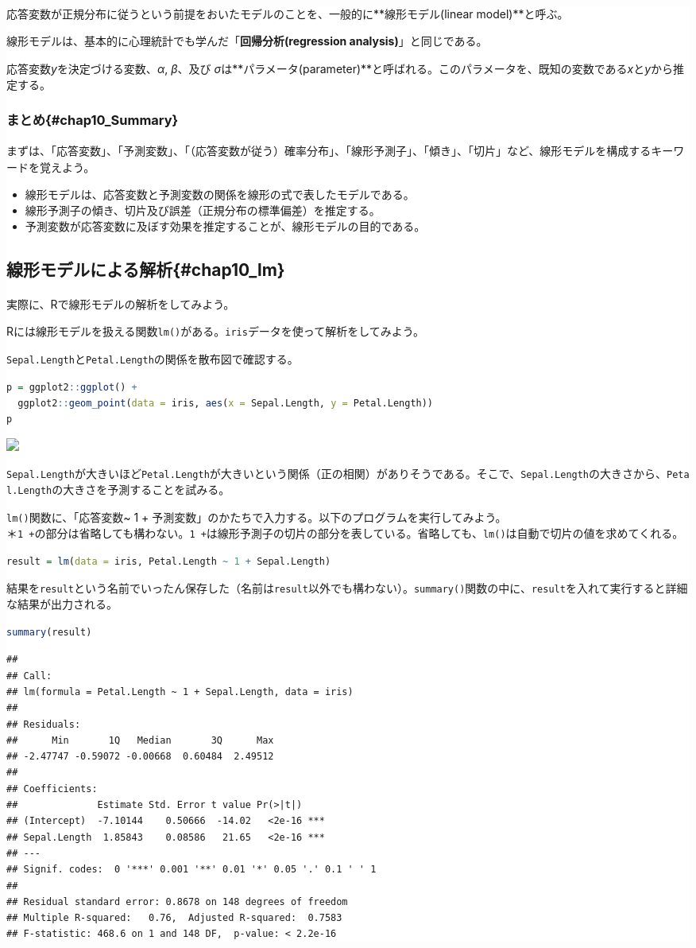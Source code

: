 応答変数が正規分布に従うという前提をおいたモデルのことを、一般的に**線形モデル(linear model)**と呼ぶ。  
  
線形モデルは、基本的に心理統計でも学んだ「**回帰分析(regression analysis)**」と同じである。  
  
  
応答変数$y$を決定づける変数、$\alpha$, $\beta$、及び $\sigma$は**パラメータ(parameter)**と呼ばれる。このパラメータを、既知の変数である$x$と$y$から推定する。  
  
### まとめ{#chap10_Summary}

まずは、「応答変数」、「予測変数」、「（応答変数が従う）確率分布」、「線形予測子」、「傾き」、「切片」など、線形モデルを構成するキーワードを覚えよう。  
  
* 線形モデルは、応答変数と予測変数の関係を線形の式で表したモデルである。  
* 線形予測子の傾き、切片及び誤差（正規分布の標準偏差）を推定する。  
* 予測変数が応答変数に及ぼす効果を推定することが、線形モデルの目的である。  


## 線形モデルによる解析{#chap10_lm}

実際に、Rで線形モデルの解析をしてみよう。  
  
Rには線形モデルを扱える関数`lm()`がある。`iris`データを使って解析をしてみよう。


`Sepal.Length`と`Petal.Length`の関係を散布図で確認する。


``` r
p = ggplot2::ggplot() + 
  ggplot2::geom_point(data = iris, aes(x = Sepal.Length, y = Petal.Length))
p
```

![](10-linear_model_files/figure-epub3/unnamed-chunk-3-1.png)

`Sepal.Length`が大きいほど`Petal.Length`が大きいという関係（正の相関）がありそうである。そこで、`Sepal.Length`の大きさから、`Petal.Length`の大きさを予測することを試みる。

  
`lm()`関数に、「応答変数~ 1 + 予測変数」のかたちで入力する。以下のプログラムを実行してみよう。  
＊`1 +`の部分は省略しても構わない。`1 +`は線形予測子の切片の部分を表している。省略しても、`lm()`は自動で切片の値を求めてくれる。


``` r
result = lm(data = iris, Petal.Length ~ 1 + Sepal.Length) 
```

結果を`result`という名前でいったん保存した（名前は`result`以外でも構わない）。`summary()`関数の中に、`result`を入れて実行すると詳細な結果が出力される。


``` r
summary(result)
```

```
## 
## Call:
## lm(formula = Petal.Length ~ 1 + Sepal.Length, data = iris)
## 
## Residuals:
##      Min       1Q   Median       3Q      Max 
## -2.47747 -0.59072 -0.00668  0.60484  2.49512 
## 
## Coefficients:
##              Estimate Std. Error t value Pr(>|t|)    
## (Intercept)  -7.10144    0.50666  -14.02   <2e-16 ***
## Sepal.Length  1.85843    0.08586   21.65   <2e-16 ***
## ---
## Signif. codes:  0 '***' 0.001 '**' 0.01 '*' 0.05 '.' 0.1 ' ' 1
## 
## Residual standard error: 0.8678 on 148 degrees of freedom
## Multiple R-squared:   0.76,	Adjusted R-squared:  0.7583 
## F-statistic: 468.6 on 1 and 148 DF,  p-value: < 2.2e-16
```